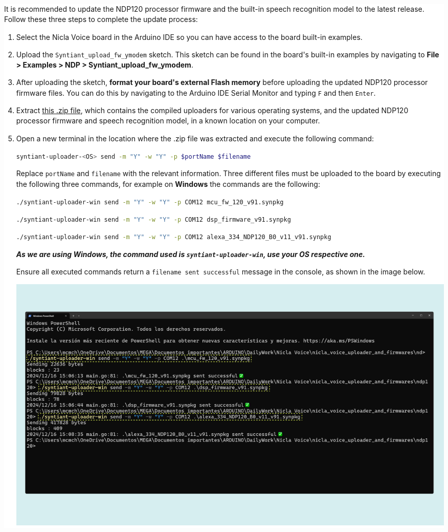 It is recommended to update the NDP120 processor firmware and the built-in speech recognition model to the latest release. Follow these three steps to complete the update process:

1. Select the Nicla Voice board in the Arduino IDE so you can have access to the board built-in examples.
2. Upload the `Syntiant_upload_fw_ymodem` sketch. This sketch can be found in the board's built-in examples by navigating to **File > Examples > NDP > Syntiant_upload_fw_ymodem**. 
3. After uploading the sketch, **format your board's external Flash memory** before uploading the updated NDP120 processor firmware files. You can do this by navigating to the Arduino IDE Serial Monitor and typing `F` and then `Enter`.
4. Extract [this .zip file](assets/nicla_voice_uploader_and_firmwares.zip), which contains the compiled uploaders for various operating systems, and the updated NDP120 processor firmware and speech recognition model, in a known location on your computer. 
5. Open a new terminal in the location where the .zip file was extracted and execute the following command:

    ```bash
    syntiant-uploader-<OS> send -m "Y" -w "Y" -p $portName $filename
    ```

    Replace `portName` and `filename` with the relevant information. Three different files must be uploaded to the board by executing the following three commands, for example on **Windows** the commands are the following:

    ```bash
    ./syntiant-uploader-win send -m "Y" -w "Y" -p COM12 mcu_fw_120_v91.synpkg
    ```

    ```bash
    ./syntiant-uploader-win send -m "Y" -w "Y" -p COM12 dsp_firmware_v91.synpkg
    ```

    ```bash
    ./syntiant-uploader-win send -m "Y" -w "Y" -p COM12 alexa_334_NDP120_B0_v11_v91.synpkg
    ```

    ***As we are using Windows, the command used is `syntiant-uploader-win`, use your OS respective one.***

    Ensure all executed commands return a `filename sent successful` message in the console, as shown in the image below. 

    ![Uploader feedback messages](assets/fw_update.png)